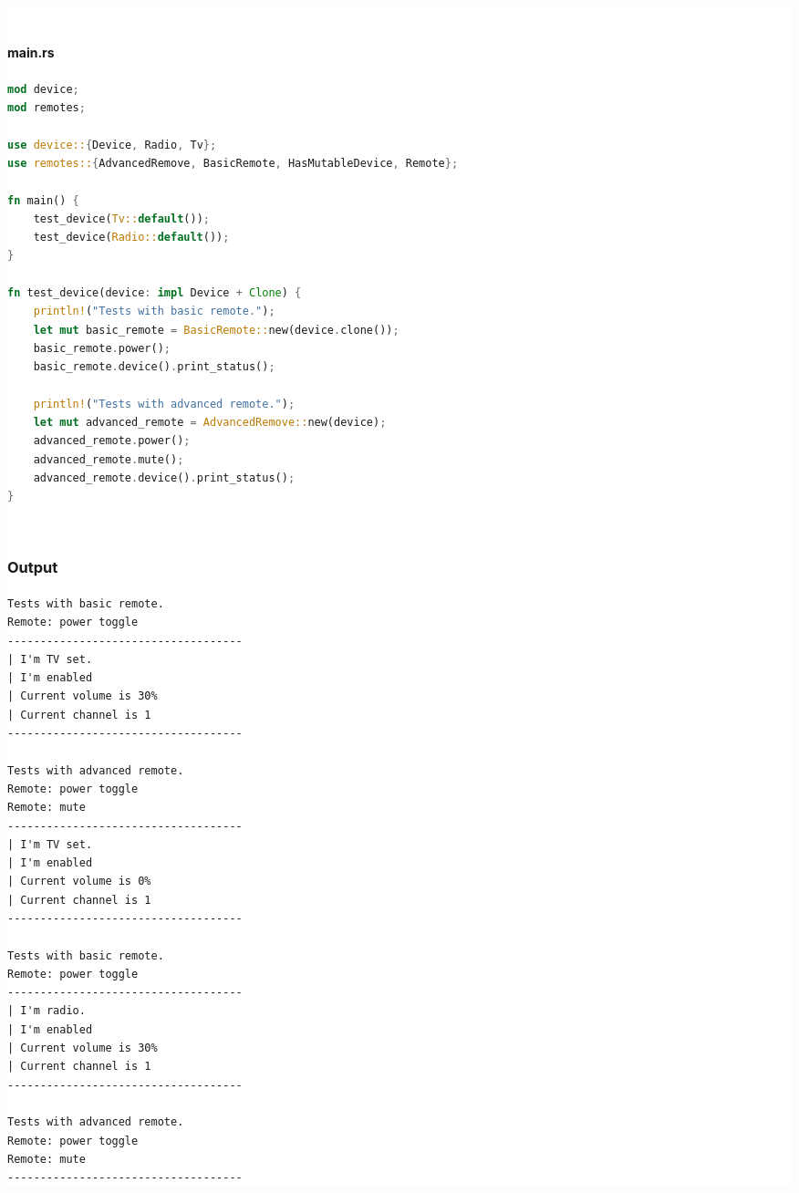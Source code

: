 &nbsp;
#### **main.rs**
```rust
mod device;
mod remotes;

use device::{Device, Radio, Tv};
use remotes::{AdvancedRemove, BasicRemote, HasMutableDevice, Remote};

fn main() {
    test_device(Tv::default());
    test_device(Radio::default());
}

fn test_device(device: impl Device + Clone) {
    println!("Tests with basic remote.");
    let mut basic_remote = BasicRemote::new(device.clone());
    basic_remote.power();
    basic_remote.device().print_status();

    println!("Tests with advanced remote.");
    let mut advanced_remote = AdvancedRemove::new(device);
    advanced_remote.power();
    advanced_remote.mute();
    advanced_remote.device().print_status();
}
```

&nbsp;
### Output

```
Tests with basic remote.
Remote: power toggle
------------------------------------
| I'm TV set.
| I'm enabled
| Current volume is 30%
| Current channel is 1
------------------------------------

Tests with advanced remote.
Remote: power toggle
Remote: mute
------------------------------------
| I'm TV set.
| I'm enabled
| Current volume is 0%
| Current channel is 1
------------------------------------

Tests with basic remote.
Remote: power toggle
------------------------------------
| I'm radio.
| I'm enabled
| Current volume is 30%
| Current channel is 1
------------------------------------

Tests with advanced remote.
Remote: power toggle
Remote: mute
------------------------------------
```
